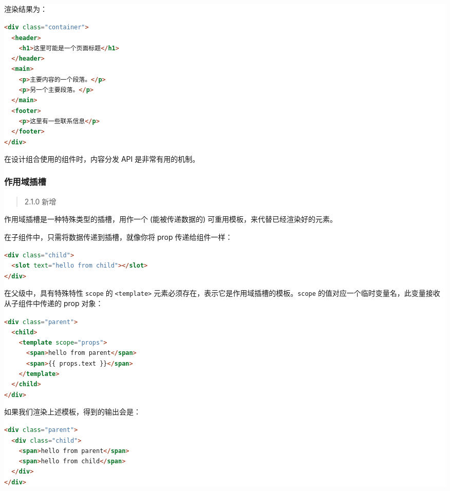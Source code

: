 渲染结果为：

``` html
<div class="container">
  <header>
    <h1>这里可能是一个页面标题</h1>
  </header>
  <main>
    <p>主要内容的一个段落。</p>
    <p>另一个主要段落。</p>
  </main>
  <footer>
    <p>这里有一些联系信息</p>
  </footer>
</div>
```

在设计组合使用的组件时，内容分发 API 是非常有用的机制。

### 作用域插槽

> 2.1.0 新增

作用域插槽是一种特殊类型的插槽，用作一个 (能被传递数据的) 可重用模板，来代替已经渲染好的元素。

在子组件中，只需将数据传递到插槽，就像你将 prop 传递给组件一样：

``` html
<div class="child">
  <slot text="hello from child"></slot>
</div>
```

在父级中，具有特殊特性 `scope` 的 `<template>` 元素必须存在，表示它是作用域插槽的模板。`scope` 的值对应一个临时变量名，此变量接收从子组件中传递的 prop 对象：

``` html
<div class="parent">
  <child>
    <template scope="props">
      <span>hello from parent</span>
      <span>{{ props.text }}</span>
    </template>
  </child>
</div>
```

如果我们渲染上述模板，得到的输出会是：

``` html
<div class="parent">
  <div class="child">
    <span>hello from parent</span>
    <span>hello from child</span>
  </div>
</div>
```

